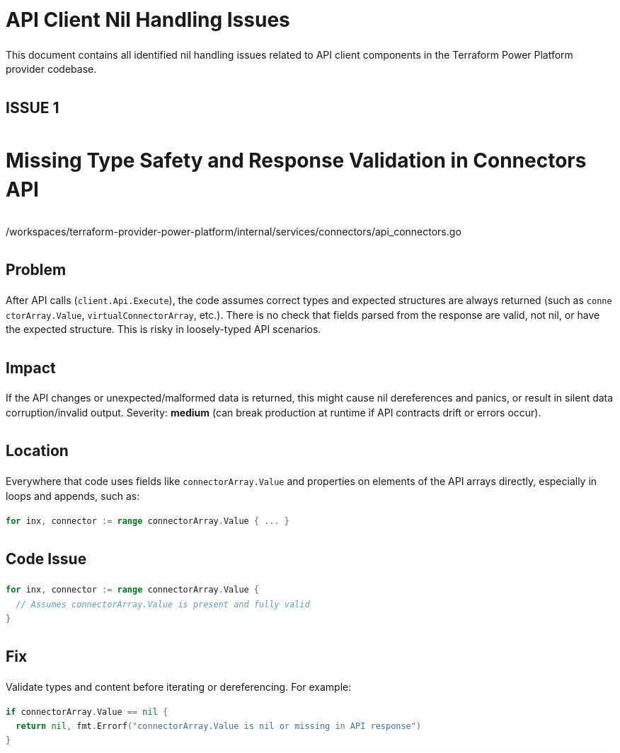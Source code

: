 # API Client Nil Handling Issues

This document contains all identified nil handling issues related to API client components in the Terraform Power Platform provider codebase.

## ISSUE 1



# Missing Type Safety and Response Validation in Connectors API

##

/workspaces/terraform-provider-power-platform/internal/services/connectors/api_connectors.go

## Problem

After API calls (`client.Api.Execute`), the code assumes correct types and expected structures are always returned (such as `connectorArray.Value`, `virtualConnectorArray`, etc.). There is no check that fields parsed from the response are valid, not nil, or have the expected structure. This is risky in loosely-typed API scenarios.

## Impact

If the API changes or unexpected/malformed data is returned, this might cause nil dereferences and panics, or result in silent data corruption/invalid output. Severity: **medium** (can break production at runtime if API contracts drift or errors occur).

## Location

Everywhere that code uses fields like `connectorArray.Value` and properties on elements of the API arrays directly, especially in loops and appends, such as:

```go
for inx, connector := range connectorArray.Value { ... }
```

## Code Issue

```go
for inx, connector := range connectorArray.Value {
  // Assumes connectorArray.Value is present and fully valid
}
```

## Fix

Validate types and content before iterating or dereferencing. For example:

```go
if connectorArray.Value == nil {
  return nil, fmt.Errorf("connectorArray.Value is nil or missing in API response")
}
```
